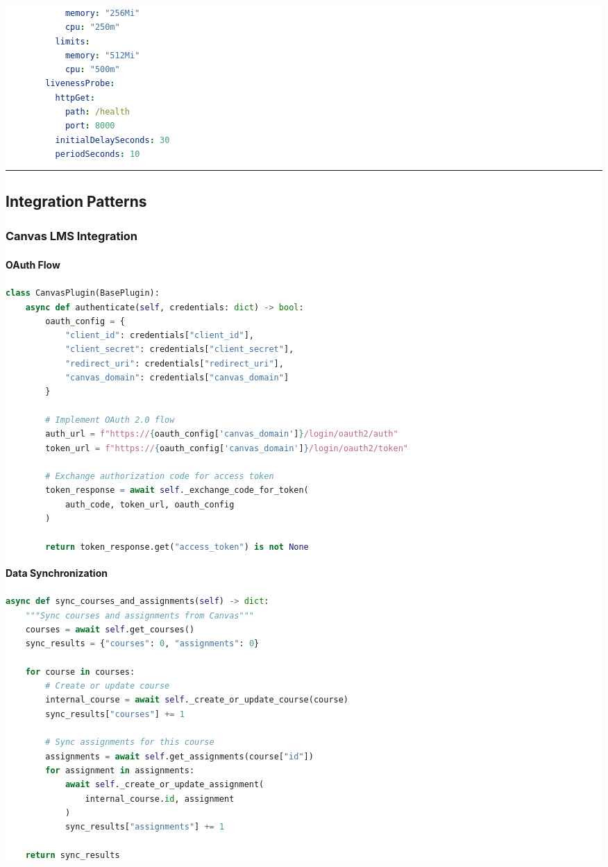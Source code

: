 ```yaml
            memory: "256Mi"
            cpu: "250m"
          limits:
            memory: "512Mi"
            cpu: "500m"
        livenessProbe:
          httpGet:
            path: /health
            port: 8000
          initialDelaySeconds: 30
          periodSeconds: 10
```

---

## Integration Patterns

### Canvas LMS Integration

#### OAuth Flow
```python
class CanvasPlugin(BasePlugin):
    async def authenticate(self, credentials: dict) -> bool:
        oauth_config = {
            "client_id": credentials["client_id"],
            "client_secret": credentials["client_secret"],
            "redirect_uri": credentials["redirect_uri"],
            "canvas_domain": credentials["canvas_domain"]
        }
        
        # Implement OAuth 2.0 flow
        auth_url = f"https://{oauth_config['canvas_domain']}/login/oauth2/auth"
        token_url = f"https://{oauth_config['canvas_domain']}/login/oauth2/token"
        
        # Exchange authorization code for access token
        token_response = await self._exchange_code_for_token(
            auth_code, token_url, oauth_config
        )
        
        return token_response.get("access_token") is not None
```

#### Data Synchronization
```python
async def sync_courses_and_assignments(self) -> dict:
    """Sync courses and assignments from Canvas"""
    courses = await self.get_courses()
    sync_results = {"courses": 0, "assignments": 0}
    
    for course in courses:
        # Create or update course
        internal_course = await self._create_or_update_course(course)
        sync_results["courses"] += 1
        
        # Sync assignments for this course
        assignments = await self.get_assignments(course["id"])
        for assignment in assignments:
            await self._create_or_update_assignment(
                internal_course.id, assignment
            )
            sync_results["assignments"] += 1
    
    return sync_results
```